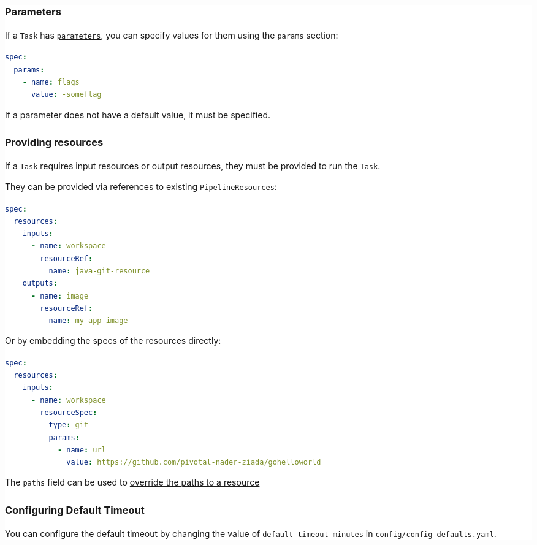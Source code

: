 ### Parameters

If a `Task` has [`parameters`](tasks.md#parameters), you can specify values for
them using the `params` section:

```yaml
spec:
  params:
    - name: flags
      value: -someflag
```

If a parameter does not have a default value, it must be specified.

### Providing resources

If a `Task` requires [input resources](tasks.md#input-resources) or
[output resources](tasks.md#output-resources), they must be provided to run the
`Task`.

They can be provided via references to existing
[`PipelineResources`](resources.md):

```yaml
spec:
  resources:
    inputs:
      - name: workspace
        resourceRef:
          name: java-git-resource
    outputs:
      - name: image
        resourceRef:
          name: my-app-image
```

Or by embedding the specs of the resources directly:

```yaml
spec:
  resources:
    inputs:
      - name: workspace
        resourceSpec:
          type: git
          params:
            - name: url
              value: https://github.com/pivotal-nader-ziada/gohelloworld
```

The `paths` field can be used to [override the paths to a resource](./resources.md#overriding-where-resources-are-copied-from)

### Configuring Default Timeout

You can configure the default timeout by changing the value of
`default-timeout-minutes` in
[`config/config-defaults.yaml`](./../config/config-defaults.yaml).
